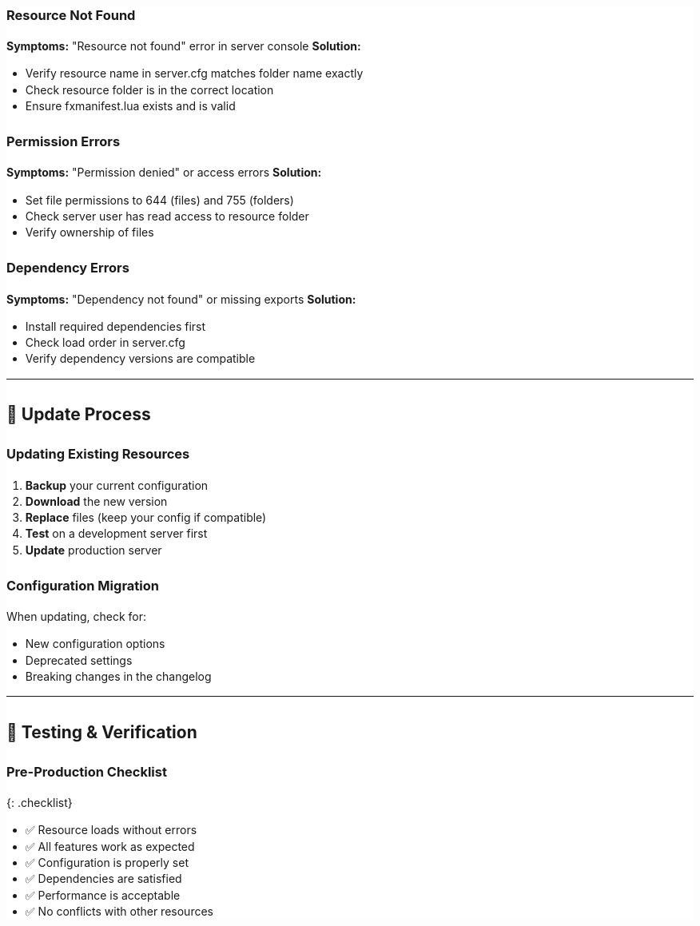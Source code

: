 ### Resource Not Found

**Symptoms:** "Resource not found" error in server console
**Solution:**
- Verify resource name in server.cfg matches folder name exactly
- Check resource folder is in the correct location
- Ensure fxmanifest.lua exists and is valid

### Permission Errors

**Symptoms:** "Permission denied" or access errors
**Solution:**
- Set file permissions to 644 (files) and 755 (folders)
- Check server user has read access to resource folder
- Verify ownership of files

### Dependency Errors

**Symptoms:** "Dependency not found" or missing exports
**Solution:**
- Install required dependencies first
- Check load order in server.cfg
- Verify dependency versions are compatible

---

## 🔄 Update Process

### Updating Existing Resources

1. **Backup** your current configuration
2. **Download** the new version
3. **Replace** files (keep your config if compatible)
4. **Test** on a development server first
5. **Update** production server

### Configuration Migration

When updating, check for:
- New configuration options
- Deprecated settings
- Breaking changes in the changelog

---

## 🧪 Testing & Verification

### Pre-Production Checklist

{: .checklist}
- ✅ Resource loads without errors
- ✅ All features work as expected
- ✅ Configuration is properly set
- ✅ Dependencies are satisfied
- ✅ Performance is acceptable
- ✅ No conflicts with other resources
